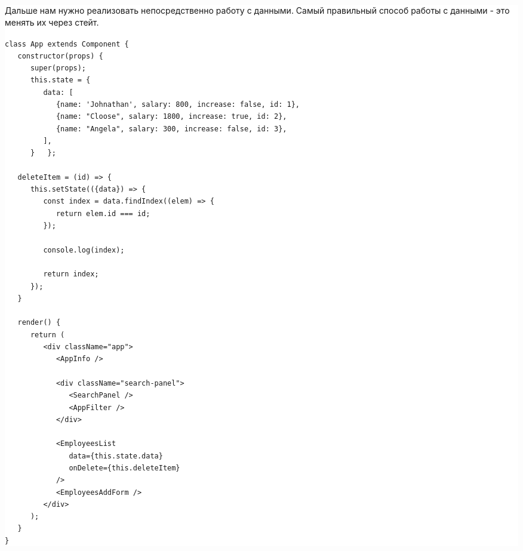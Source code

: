 Дальше нам нужно реализовать непосредственно работу с данными. Самый правильный способ работы с данными - это менять их через стейт.

```JSX
class App extends Component {
   constructor(props) {
      super(props);
      this.state = {
         data: [
            {name: 'Johnathan', salary: 800, increase: false, id: 1},
            {name: "Cloose", salary: 1800, increase: true, id: 2},
            {name: "Angela", salary: 300, increase: false, id: 3},
         ],
      }   };

   deleteItem = (id) => {
      this.setState(({data}) => {
         const index = data.findIndex((elem) => {
            return elem.id === id;
         });

         console.log(index);

         return index;
      });
   }

   render() {
      return (
         <div className="app">
            <AppInfo />

            <div className="search-panel">
               <SearchPanel />
               <AppFilter />
            </div>

            <EmployeesList
               data={this.state.data}
               onDelete={this.deleteItem}
            />
            <EmployeesAddForm />
         </div>
      );
   }
}
```
